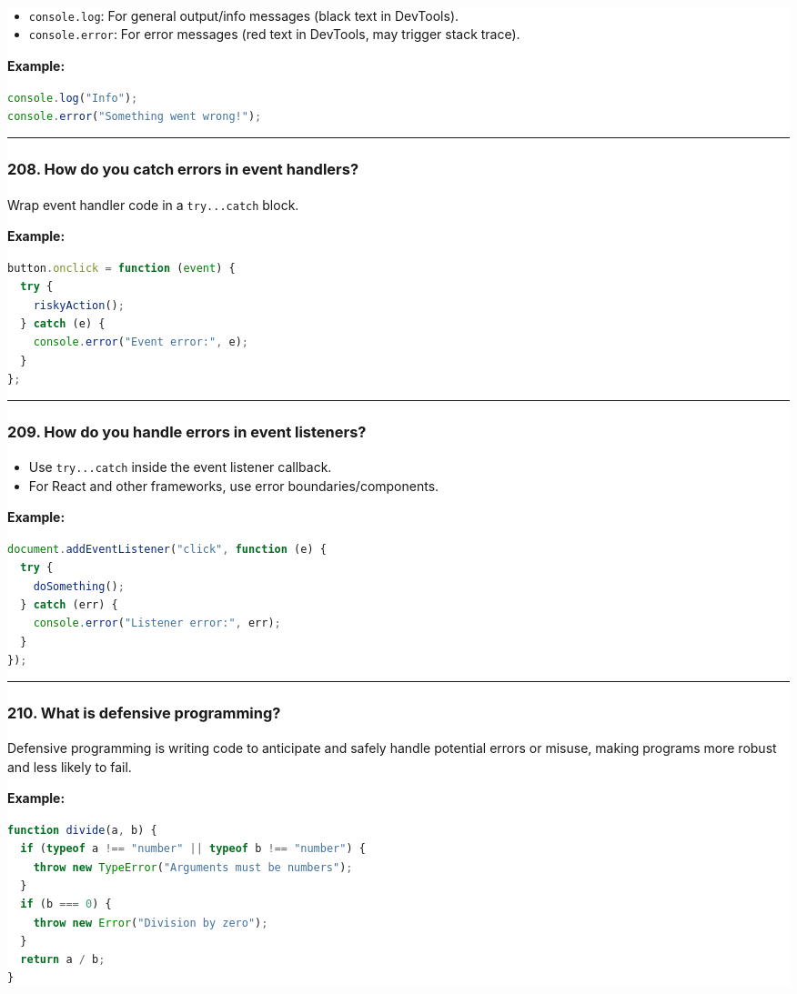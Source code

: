 - `console.log`: For general output/info messages (black text in DevTools).
- `console.error`: For error messages (red text in DevTools, may trigger stack trace).

**Example:**

```js
console.log("Info");
console.error("Something went wrong!");
```

---

### 208. How do you catch errors in event handlers?

Wrap event handler code in a `try...catch` block.

**Example:**

```js
button.onclick = function (event) {
  try {
    riskyAction();
  } catch (e) {
    console.error("Event error:", e);
  }
};
```

---

### 209. How do you handle errors in event listeners?

- Use `try...catch` inside the event listener callback.
- For React and other frameworks, use error boundaries/components.

**Example:**

```js
document.addEventListener("click", function (e) {
  try {
    doSomething();
  } catch (err) {
    console.error("Listener error:", err);
  }
});
```

---

### 210. What is defensive programming?

Defensive programming is writing code to anticipate and safely handle potential errors or misuse, making programs more robust and less likely to fail.

**Example:**

```js
function divide(a, b) {
  if (typeof a !== "number" || typeof b !== "number") {
    throw new TypeError("Arguments must be numbers");
  }
  if (b === 0) {
    throw new Error("Division by zero");
  }
  return a / b;
}
```
